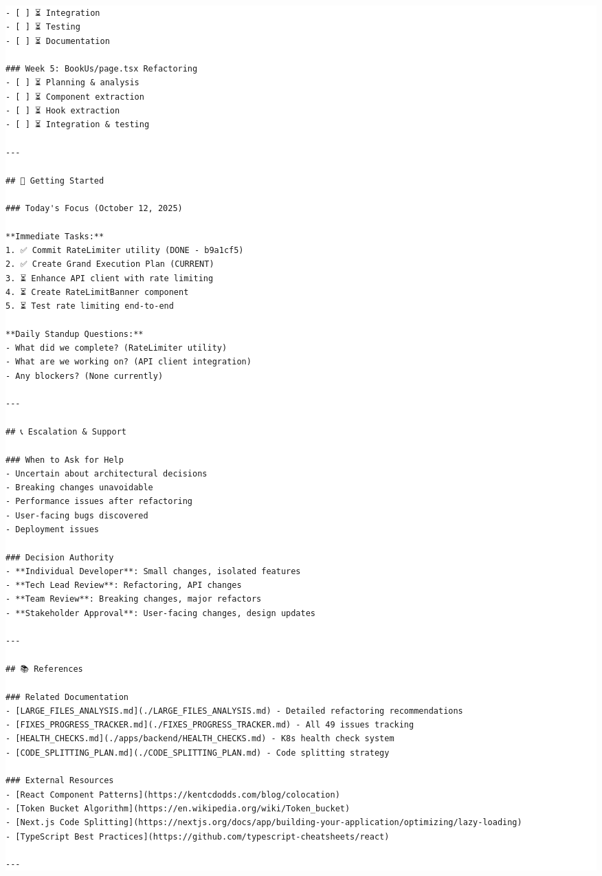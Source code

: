 ```
- [ ] ⏳ Integration
- [ ] ⏳ Testing
- [ ] ⏳ Documentation

### Week 5: BookUs/page.tsx Refactoring
- [ ] ⏳ Planning & analysis
- [ ] ⏳ Component extraction
- [ ] ⏳ Hook extraction
- [ ] ⏳ Integration & testing

---

## 🚀 Getting Started

### Today's Focus (October 12, 2025)

**Immediate Tasks:**
1. ✅ Commit RateLimiter utility (DONE - b9a1cf5)
2. ✅ Create Grand Execution Plan (CURRENT)
3. ⏳ Enhance API client with rate limiting
4. ⏳ Create RateLimitBanner component
5. ⏳ Test rate limiting end-to-end

**Daily Standup Questions:**
- What did we complete? (RateLimiter utility)
- What are we working on? (API client integration)
- Any blockers? (None currently)

---

## 📞 Escalation & Support

### When to Ask for Help
- Uncertain about architectural decisions
- Breaking changes unavoidable
- Performance issues after refactoring
- User-facing bugs discovered
- Deployment issues

### Decision Authority
- **Individual Developer**: Small changes, isolated features
- **Tech Lead Review**: Refactoring, API changes
- **Team Review**: Breaking changes, major refactors
- **Stakeholder Approval**: User-facing changes, design updates

---

## 📚 References

### Related Documentation
- [LARGE_FILES_ANALYSIS.md](./LARGE_FILES_ANALYSIS.md) - Detailed refactoring recommendations
- [FIXES_PROGRESS_TRACKER.md](./FIXES_PROGRESS_TRACKER.md) - All 49 issues tracking
- [HEALTH_CHECKS.md](./apps/backend/HEALTH_CHECKS.md) - K8s health check system
- [CODE_SPLITTING_PLAN.md](./CODE_SPLITTING_PLAN.md) - Code splitting strategy

### External Resources
- [React Component Patterns](https://kentcdodds.com/blog/colocation)
- [Token Bucket Algorithm](https://en.wikipedia.org/wiki/Token_bucket)
- [Next.js Code Splitting](https://nextjs.org/docs/app/building-your-application/optimizing/lazy-loading)
- [TypeScript Best Practices](https://github.com/typescript-cheatsheets/react)

---
```